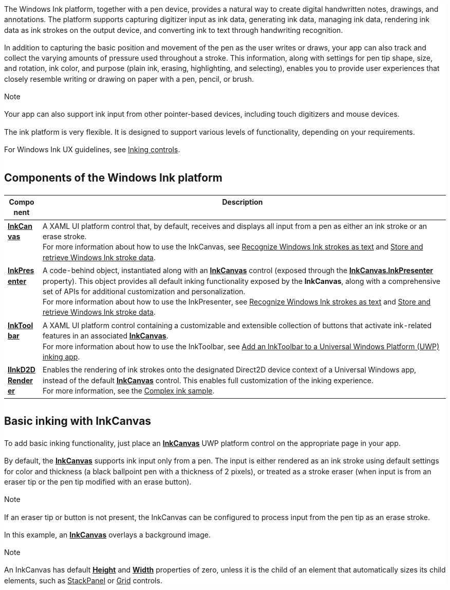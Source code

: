 The Windows Ink platform, together with a pen device, provides a natural way to create digital handwritten notes, drawings, and annotations. The platform supports capturing digitizer input as ink data, generating ink data, managing ink data, rendering ink data as ink strokes on the output device, and converting ink to text through handwriting recognition.

In addition to capturing the basic position and movement of the pen as the user writes or draws, your app can also track and collect the varying amounts of pressure used throughout a stroke. This information, along with settings for pen tip shape, size, and rotation, ink color, and purpose (plain ink, erasing, highlighting, and selecting), enables you to provide user experiences that closely resemble writing or drawing on paper with a pen, pencil, or brush.

> [!NOTE]
> Your app can also support ink input from other pointer-based devices, including touch digitizers and mouse devices. 

The ink platform is very flexible. It is designed to support various levels of functionality, depending on your requirements.

For Windows Ink UX guidelines, see [Inking controls](../controls-and-patterns/inking-controls.md).

## Components of the Windows Ink platform

| Component | Description |
| --- | --- |
| [**InkCanvas**](https://docs.microsoft.com/uwp/api/Windows.UI.Xaml.Controls.InkCanvas) | A XAML UI platform control that, by default, receives and displays all input from a pen as either an ink stroke or an erase stroke.<br/>For more information about how to use the InkCanvas, see [Recognize Windows Ink strokes as text](convert-ink-to-text.md) and [Store and retrieve Windows Ink stroke data](save-and-load-ink.md). |
| [**InkPresenter**](https://docs.microsoft.com/uwp/api/Windows.UI.Input.Inking.InkPresenter) | A code-behind object, instantiated along with an [**InkCanvas**](https://docs.microsoft.com/uwp/api/Windows.UI.Xaml.Controls.InkCanvas) control (exposed through the [**InkCanvas.InkPresenter**](https://docs.microsoft.com/uwp/api/windows.ui.xaml.controls.inkcanvas.inkpresenter) property). This object provides all default inking functionality exposed by the **InkCanvas**, along with a comprehensive set of APIs for additional customization and personalization.<br/>For more information about how to use the InkPresenter, see [Recognize Windows Ink strokes as text](convert-ink-to-text.md) and [Store and retrieve Windows Ink stroke data](save-and-load-ink.md). |
| [**InkToolbar**](https://docs.microsoft.com/uwp/api/windows.ui.xaml.controls.inktoolbar) | A XAML UI platform control containing a customizable and extensible collection of buttons that activate ink-related features in an associated [**InkCanvas**](https://docs.microsoft.com/uwp/api/windows.ui.xaml.controls.inkcanvas).<br/>For more information about how to use the InkToolbar, see [Add an InkToolbar to a Universal Windows Platform (UWP) inking app](ink-toolbar.md). |
| [**IInkD2DRenderer**](https://docs.microsoft.com/windows/desktop/api/inkrenderer/nn-inkrenderer-iinkd2drenderer) | Enables the rendering of ink strokes onto the designated Direct2D device context of a Universal Windows app, instead of the default [**InkCanvas**](https://docs.microsoft.com/uwp/api/Windows.UI.Xaml.Controls.InkCanvas) control. This enables full customization of the inking experience.<br/>For more information, see the [Complex ink sample](https://github.com/Microsoft/Windows-universal-samples/tree/master/Samples/ComplexInk). |

## Basic inking with InkCanvas

To add basic inking functionality, just place an [**InkCanvas**](https://docs.microsoft.com/uwp/api/Windows.UI.Xaml.Controls.InkCanvas) UWP platform control on the appropriate page in your app.

By default, the [**InkCanvas**](https://docs.microsoft.com/uwp/api/Windows.UI.Xaml.Controls.InkCanvas) supports ink input only from a pen. The input is either rendered as an ink stroke using default settings for color and thickness (a black ballpoint pen with a thickness of 2 pixels), or treated as a stroke eraser (when input is from an eraser tip or the pen tip modified with an erase button).

> [!NOTE]
> If an eraser tip or button is not present, the InkCanvas can be configured to process input from the pen tip as an erase stroke.

In this example, an [**InkCanvas**](https://docs.microsoft.com/uwp/api/Windows.UI.Xaml.Controls.InkCanvas) overlays a background image.

> [!NOTE]
> An InkCanvas has default [**Height**](https://docs.microsoft.com/uwp/api/windows.ui.xaml.frameworkelement.Height) and [**Width**](https://docs.microsoft.com/uwp/api/windows.ui.xaml.frameworkelement.Width) properties of zero, unless it is the child of an element that automatically sizes its child elements, such as [StackPanel](https://docs.microsoft.com/uwp/api/windows.ui.xaml.controls.stackpanel) or [Grid](https://docs.microsoft.com/uwp/api/windows.ui.xaml.controls.grid) controls.
